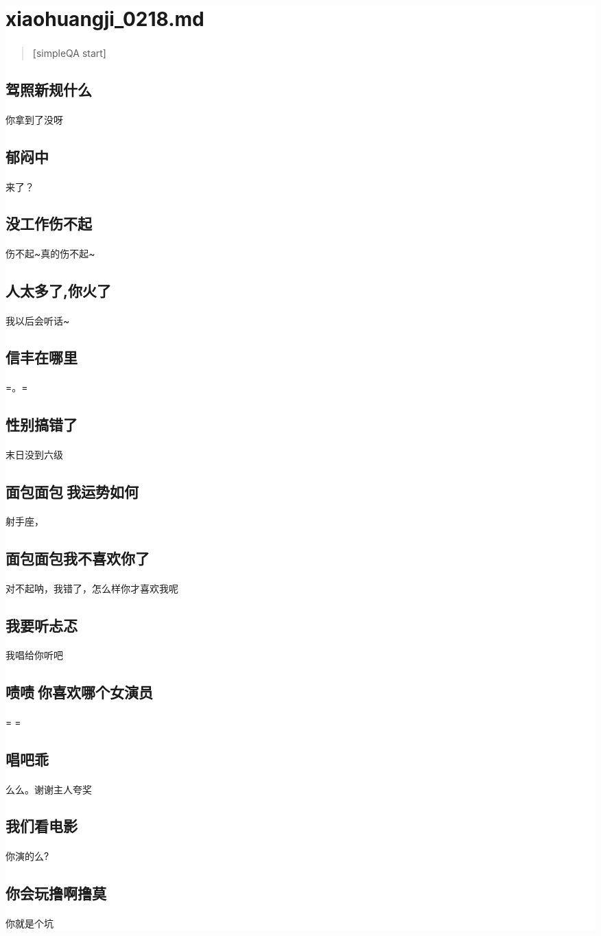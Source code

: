 # xiaohuangji_0218.md


> [simpleQA start]

## 驾照新规什么
你拿到了没呀

## 郁闷中
来了？

## 没工作伤不起
伤不起~真的伤不起~

## 人太多了,你火了
我以后会听话~

## 信丰在哪里
=。=

## 性别搞错了
末日没到六级

## 面包面包  我运势如何
射手座，

## 面包面包我不喜欢你了
对不起呐，我错了，怎么样你才喜欢我呢

## 我要听忐忑
我唱给你听吧

## 啧啧  你喜欢哪个女演员
= =

## 唱吧乖
么么。谢谢主人夸奖

## 我们看电影
你演的么?

## 你会玩撸啊撸莫
你就是个坑
